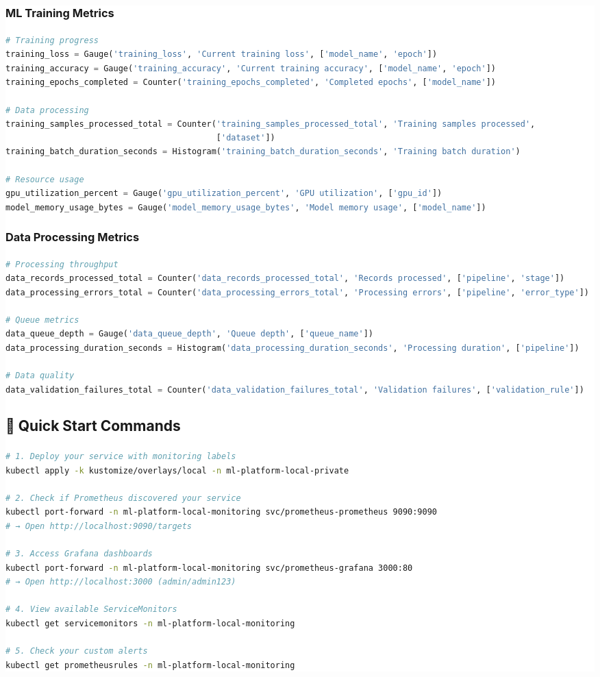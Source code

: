 ### **ML Training Metrics**

```python
# Training progress
training_loss = Gauge('training_loss', 'Current training loss', ['model_name', 'epoch'])
training_accuracy = Gauge('training_accuracy', 'Current training accuracy', ['model_name', 'epoch'])
training_epochs_completed = Counter('training_epochs_completed', 'Completed epochs', ['model_name'])

# Data processing
training_samples_processed_total = Counter('training_samples_processed_total', 'Training samples processed',
                                           ['dataset'])
training_batch_duration_seconds = Histogram('training_batch_duration_seconds', 'Training batch duration')

# Resource usage
gpu_utilization_percent = Gauge('gpu_utilization_percent', 'GPU utilization', ['gpu_id'])
model_memory_usage_bytes = Gauge('model_memory_usage_bytes', 'Model memory usage', ['model_name'])
```

### **Data Processing Metrics**

```python
# Processing throughput
data_records_processed_total = Counter('data_records_processed_total', 'Records processed', ['pipeline', 'stage'])
data_processing_errors_total = Counter('data_processing_errors_total', 'Processing errors', ['pipeline', 'error_type'])

# Queue metrics
data_queue_depth = Gauge('data_queue_depth', 'Queue depth', ['queue_name'])
data_processing_duration_seconds = Histogram('data_processing_duration_seconds', 'Processing duration', ['pipeline'])

# Data quality
data_validation_failures_total = Counter('data_validation_failures_total', 'Validation failures', ['validation_rule'])
```

## 🚀 Quick Start Commands

```bash
# 1. Deploy your service with monitoring labels
kubectl apply -k kustomize/overlays/local -n ml-platform-local-private

# 2. Check if Prometheus discovered your service
kubectl port-forward -n ml-platform-local-monitoring svc/prometheus-prometheus 9090:9090
# → Open http://localhost:9090/targets

# 3. Access Grafana dashboards  
kubectl port-forward -n ml-platform-local-monitoring svc/prometheus-grafana 3000:80
# → Open http://localhost:3000 (admin/admin123)

# 4. View available ServiceMonitors
kubectl get servicemonitors -n ml-platform-local-monitoring

# 5. Check your custom alerts
kubectl get prometheusrules -n ml-platform-local-monitoring
```
